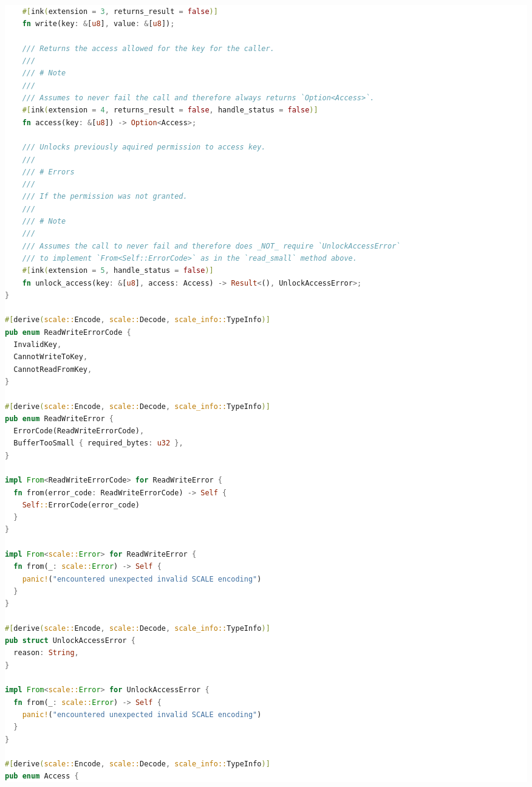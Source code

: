 ```rust
    #[ink(extension = 3, returns_result = false)]
    fn write(key: &[u8], value: &[u8]);

    /// Returns the access allowed for the key for the caller.
    ///
    /// # Note
    ///
    /// Assumes to never fail the call and therefore always returns `Option<Access>`.
    #[ink(extension = 4, returns_result = false, handle_status = false)]
    fn access(key: &[u8]) -> Option<Access>;

    /// Unlocks previously aquired permission to access key.
    ///
    /// # Errors
    ///
    /// If the permission was not granted.
    ///
    /// # Note
    ///
    /// Assumes the call to never fail and therefore does _NOT_ require `UnlockAccessError`
    /// to implement `From<Self::ErrorCode>` as in the `read_small` method above.
    #[ink(extension = 5, handle_status = false)]
    fn unlock_access(key: &[u8], access: Access) -> Result<(), UnlockAccessError>;
}

#[derive(scale::Encode, scale::Decode, scale_info::TypeInfo)]
pub enum ReadWriteErrorCode {
  InvalidKey,
  CannotWriteToKey,
  CannotReadFromKey,
}

#[derive(scale::Encode, scale::Decode, scale_info::TypeInfo)]
pub enum ReadWriteError {
  ErrorCode(ReadWriteErrorCode),
  BufferTooSmall { required_bytes: u32 },
}

impl From<ReadWriteErrorCode> for ReadWriteError {
  fn from(error_code: ReadWriteErrorCode) -> Self {
    Self::ErrorCode(error_code)
  }
}

impl From<scale::Error> for ReadWriteError {
  fn from(_: scale::Error) -> Self {
    panic!("encountered unexpected invalid SCALE encoding")
  }
}

#[derive(scale::Encode, scale::Decode, scale_info::TypeInfo)]
pub struct UnlockAccessError {
  reason: String,
}

impl From<scale::Error> for UnlockAccessError {
  fn from(_: scale::Error) -> Self {
    panic!("encountered unexpected invalid SCALE encoding")
  }
}

#[derive(scale::Encode, scale::Decode, scale_info::TypeInfo)]
pub enum Access {
```